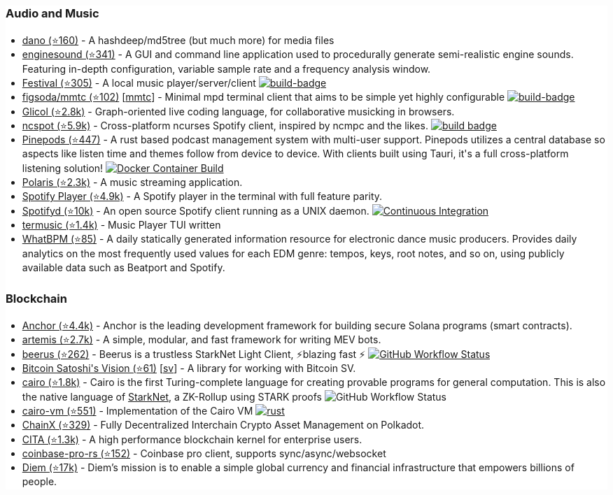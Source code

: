 ### Audio and Music

*   [dano (⭐160)](https://github.com/kimono-koans/dano) - A hashdeep/md5tree (but much more) for media files
*   [enginesound (⭐341)](https://github.com/DasEtwas/enginesound) - A GUI and command line application used to procedurally generate semi-realistic engine sounds. Featuring in-depth configuration, variable sample rate and a frequency analysis window.
*   [Festival (⭐305)](https://github.com/hinto-janai/festival) - A local music player/server/client [![build-badge](https://github.com/hinto-janai/festival/actions/workflows/ci.yml/badge.svg)](https://github.com/hinto-janai/festival/actions/workflows/ci.yml)
*   [figsoda/mmtc (⭐102)](https://github.com/figsoda/mmtc) \[[mmtc](https://crates.io/crates/mmtc)] - Minimal mpd terminal client that aims to be simple yet highly configurable [![build-badge](https://github.com/figsoda/mmtc/actions/workflows/ci.yml/badge.svg)](https://github.com/figsoda/mmtc/actions/workflows/ci.yml)
*   [Glicol (⭐2.8k)](https://github.com/chaosprint/glicol) - Graph-oriented live coding language, for collaborative musicking in browsers.
*   [ncspot (⭐5.9k)](https://github.com/hrkfdn/ncspot) - Cross-platform ncurses Spotify client, inspired by ncmpc and the likes. [![build badge](https://github.com/hrkfdn/ncspot/actions/workflows/ci.yml/badge.svg)](https://github.com/hrkfdn/ncspot/actions?query=workflow%3ABuild)
*   [Pinepods (⭐447)](https://github.com/madeofpendletonwool/PinePods) - A rust based podcast management system with multi-user support. Pinepods utilizes a central database so aspects like listen time and themes follow from device to device. With clients built using Tauri, it's a full cross-platform listening solution! [![Docker Container Build](https://github.com/madeofpendletonwool/PinePods/actions/workflows/docker-publish.yml/badge.svg)](https://github.com/madeofpendletonwool/PinePods/actions/workflows/docker-publish.yml)
*   [Polaris (⭐2.3k)](https://github.com/agersant/polaris) - A music streaming application.
*   [Spotify Player (⭐4.9k)](https://github.com/aome510/spotify-player) - A Spotify player in the terminal with full feature parity.
*   [Spotifyd (⭐10k)](https://github.com/Spotifyd/spotifyd) - An open source Spotify client running as a UNIX daemon. [![Continuous Integration](https://github.com/Spotifyd/spotifyd/actions/workflows/ci.yml/badge.svg)](https://github.com/Spotifyd/spotifyd/actions/workflows/ci.yml)
*   [termusic (⭐1.4k)](https://github.com/tramhao/termusic) - Music Player TUI written
*   [WhatBPM (⭐85)](https://github.com/sergree/whatbpm) - A daily statically generated information resource for electronic dance music producers. Provides daily analytics on the most frequently used values for each EDM genre: tempos, keys, root notes, and so on, using publicly available data such as Beatport and Spotify.

### Blockchain

*   [Anchor (⭐4.4k)](https://github.com/solana-foundation/anchor) - Anchor is the leading development framework for building secure Solana programs (smart contracts).
*   [artemis (⭐2.7k)](https://github.com/paradigmxyz/artemis) - A simple, modular, and fast framework for writing MEV bots.
*   [beerus (⭐262)](https://github.com/eigerco/beerus) - Beerus is a trustless StarkNet Light Client, ⚡blazing fast ⚡ [![GitHub Workflow Status](https://github.com/eigerco/beerus/actions/workflows/check.yml/badge.svg)](https://github.com/eigerco/beerus/actions/workflows/check.yml)
*   [Bitcoin Satoshi's Vision (⭐61)](https://github.com/brentongunning/rust-sv) \[[sv](https://crates.io/crates/sv)] - A library for working with Bitcoin SV.
*   [cairo (⭐1.8k)](https://github.com/starkware-libs/cairo) - Cairo is the first Turing-complete language for creating provable programs for general computation. This is also the native language of [StarkNet](https://www.starknet.io), a ZK-Rollup using STARK proofs ![GitHub Workflow Status](https://img.shields.io/github/workflow/status/starkware-libs/cairo/CI?style=flat-square\&logo=github)
*   [cairo-vm (⭐551)](https://github.com/lambdaclass/cairo-vm) - Implementation of the Cairo VM [![rust](https://github.com/lambdaclass/cairo-vm/actions/workflows/rust.yml/badge.svg)](https://github.com/lambdaclass/cairo-vm/actions/workflows/rust.yml)
*   [ChainX (⭐329)](https://github.com/chainx-org/ChainX) - Fully Decentralized Interchain Crypto Asset Management on Polkadot.
*   [CITA (⭐1.3k)](https://github.com/citahub/cita) - A high performance blockchain kernel for enterprise users.
*   [coinbase-pro-rs (⭐152)](https://github.com/inv2004/coinbase-pro-rs) - Coinbase pro client, supports sync/async/websocket
*   [Diem (⭐17k)](https://github.com/diem/diem) - Diem’s mission is to enable a simple global currency and financial infrastructure that empowers billions of people.